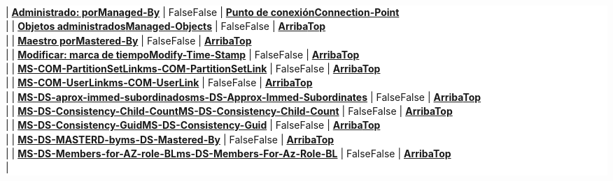 | [<span data-ttu-id="75924-506">**Administrado: por**</span><span class="sxs-lookup"><span data-stu-id="75924-506">**Managed-By**</span></span>](a-managedby.md)                                           | <span data-ttu-id="75924-507">False</span><span class="sxs-lookup"><span data-stu-id="75924-507">False</span></span>     | [<span data-ttu-id="75924-508">**Punto de conexión**</span><span class="sxs-lookup"><span data-stu-id="75924-508">**Connection-Point**</span></span>](c-connectionpoint.md)<br/>                                 |
| [<span data-ttu-id="75924-509">**Objetos administrados**</span><span class="sxs-lookup"><span data-stu-id="75924-509">**Managed-Objects**</span></span>](a-managedobjects.md)                                 | <span data-ttu-id="75924-510">False</span><span class="sxs-lookup"><span data-stu-id="75924-510">False</span></span>     | [<span data-ttu-id="75924-511">**Arriba**</span><span class="sxs-lookup"><span data-stu-id="75924-511">**Top**</span></span>](c-top.md)<br/>                                                          |
| [<span data-ttu-id="75924-512">**Maestro por**</span><span class="sxs-lookup"><span data-stu-id="75924-512">**Mastered-By**</span></span>](a-masteredby.md)                                         | <span data-ttu-id="75924-513">False</span><span class="sxs-lookup"><span data-stu-id="75924-513">False</span></span>     | [<span data-ttu-id="75924-514">**Arriba**</span><span class="sxs-lookup"><span data-stu-id="75924-514">**Top**</span></span>](c-top.md)<br/>                                                          |
| [<span data-ttu-id="75924-515">**Modificar: marca de tiempo**</span><span class="sxs-lookup"><span data-stu-id="75924-515">**Modify-Time-Stamp**</span></span>](a-modifytimestamp.md)                              | <span data-ttu-id="75924-516">False</span><span class="sxs-lookup"><span data-stu-id="75924-516">False</span></span>     | [<span data-ttu-id="75924-517">**Arriba**</span><span class="sxs-lookup"><span data-stu-id="75924-517">**Top**</span></span>](c-top.md)<br/>                                                          |
| [<span data-ttu-id="75924-518">**MS-COM-PartitionSetLink**</span><span class="sxs-lookup"><span data-stu-id="75924-518">**ms-COM-PartitionSetLink**</span></span>](a-mscom-partitionsetlink.md)                 | <span data-ttu-id="75924-519">False</span><span class="sxs-lookup"><span data-stu-id="75924-519">False</span></span>     | [<span data-ttu-id="75924-520">**Arriba**</span><span class="sxs-lookup"><span data-stu-id="75924-520">**Top**</span></span>](c-top.md)<br/>                                                          |
| [<span data-ttu-id="75924-521">**MS-COM-UserLink**</span><span class="sxs-lookup"><span data-stu-id="75924-521">**ms-COM-UserLink**</span></span>](a-mscom-userlink.md)                                 | <span data-ttu-id="75924-522">False</span><span class="sxs-lookup"><span data-stu-id="75924-522">False</span></span>     | [<span data-ttu-id="75924-523">**Arriba**</span><span class="sxs-lookup"><span data-stu-id="75924-523">**Top**</span></span>](c-top.md)<br/>                                                          |
| [<span data-ttu-id="75924-524">**MS-DS-aprox-immed-subordinados**</span><span class="sxs-lookup"><span data-stu-id="75924-524">**ms-DS-Approx-Immed-Subordinates**</span></span>](a-msds-approx-immed-subordinates.md) | <span data-ttu-id="75924-525">False</span><span class="sxs-lookup"><span data-stu-id="75924-525">False</span></span>     | [<span data-ttu-id="75924-526">**Arriba**</span><span class="sxs-lookup"><span data-stu-id="75924-526">**Top**</span></span>](c-top.md)<br/>                                                          |
| [<span data-ttu-id="75924-527">**MS-DS-Consistency-Child-Count**</span><span class="sxs-lookup"><span data-stu-id="75924-527">**MS-DS-Consistency-Child-Count**</span></span>](a-ms-ds-consistencychildcount.md)      | <span data-ttu-id="75924-528">False</span><span class="sxs-lookup"><span data-stu-id="75924-528">False</span></span>     | [<span data-ttu-id="75924-529">**Arriba**</span><span class="sxs-lookup"><span data-stu-id="75924-529">**Top**</span></span>](c-top.md)<br/>                                                          |
| [<span data-ttu-id="75924-530">**MS-DS-Consistency-Guid**</span><span class="sxs-lookup"><span data-stu-id="75924-530">**MS-DS-Consistency-Guid**</span></span>](a-ms-ds-consistencyguid.md)                   | <span data-ttu-id="75924-531">False</span><span class="sxs-lookup"><span data-stu-id="75924-531">False</span></span>     | [<span data-ttu-id="75924-532">**Arriba**</span><span class="sxs-lookup"><span data-stu-id="75924-532">**Top**</span></span>](c-top.md)<br/>                                                          |
| [<span data-ttu-id="75924-533">**MS-DS-MASTERD-by**</span><span class="sxs-lookup"><span data-stu-id="75924-533">**ms-DS-Mastered-By**</span></span>](a-msds-masteredby.md)                              | <span data-ttu-id="75924-534">False</span><span class="sxs-lookup"><span data-stu-id="75924-534">False</span></span>     | [<span data-ttu-id="75924-535">**Arriba**</span><span class="sxs-lookup"><span data-stu-id="75924-535">**Top**</span></span>](c-top.md)<br/>                                                          |
| [<span data-ttu-id="75924-536">**MS-DS-Members-for-AZ-role-BL**</span><span class="sxs-lookup"><span data-stu-id="75924-536">**ms-DS-Members-For-Az-Role-BL**</span></span>](a-msds-membersforazrolebl.md)           | <span data-ttu-id="75924-537">False</span><span class="sxs-lookup"><span data-stu-id="75924-537">False</span></span>     | [<span data-ttu-id="75924-538">**Arriba**</span><span class="sxs-lookup"><span data-stu-id="75924-538">**Top**</span></span>](c-top.md)<br/>                                                          |